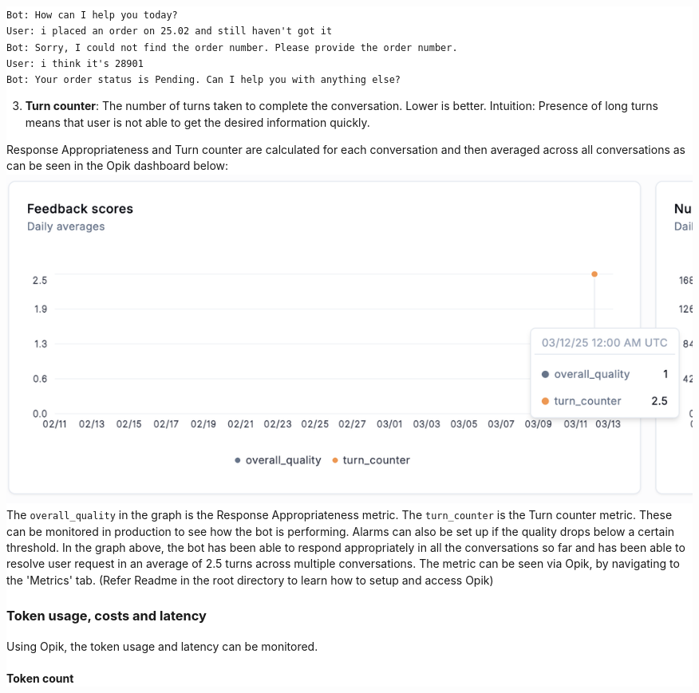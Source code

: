 ```
Bot: How can I help you today?
User: i placed an order on 25.02 and still haven't got it
Bot: Sorry, I could not find the order number. Please provide the order number.
User: i think it's 28901
Bot: Your order status is Pending. Can I help you with anything else?
```
3. **Turn counter**: The number of turns taken to complete the conversation. Lower is better. Intuition: Presence of long turns means that user is not able to get the desired information quickly.

Response Appropriateness and Turn counter are calculated for each conversation and then averaged across all conversations as can be seen in the Opik dashboard below:
![resp_app.png](metric_figures/resp_app.png)
The `overall_quality` in the graph is the Response Appropriateness metric.
The `turn_counter` is the Turn counter metric.
These can be monitored in production to see how the bot is performing. Alarms can also be set up if the quality drops below a certain threshold. In the graph above, the bot has been able to respond appropriately in all the conversations so far and has been able to resolve user request in an average of 2.5 turns across multiple conversations. 
The metric can be seen via Opik, by navigating to the 'Metrics' tab. (Refer Readme in the root directory to learn how to setup and access Opik)

### Token usage, costs and latency
Using Opik, the token usage and latency can be monitored.

#### Token count